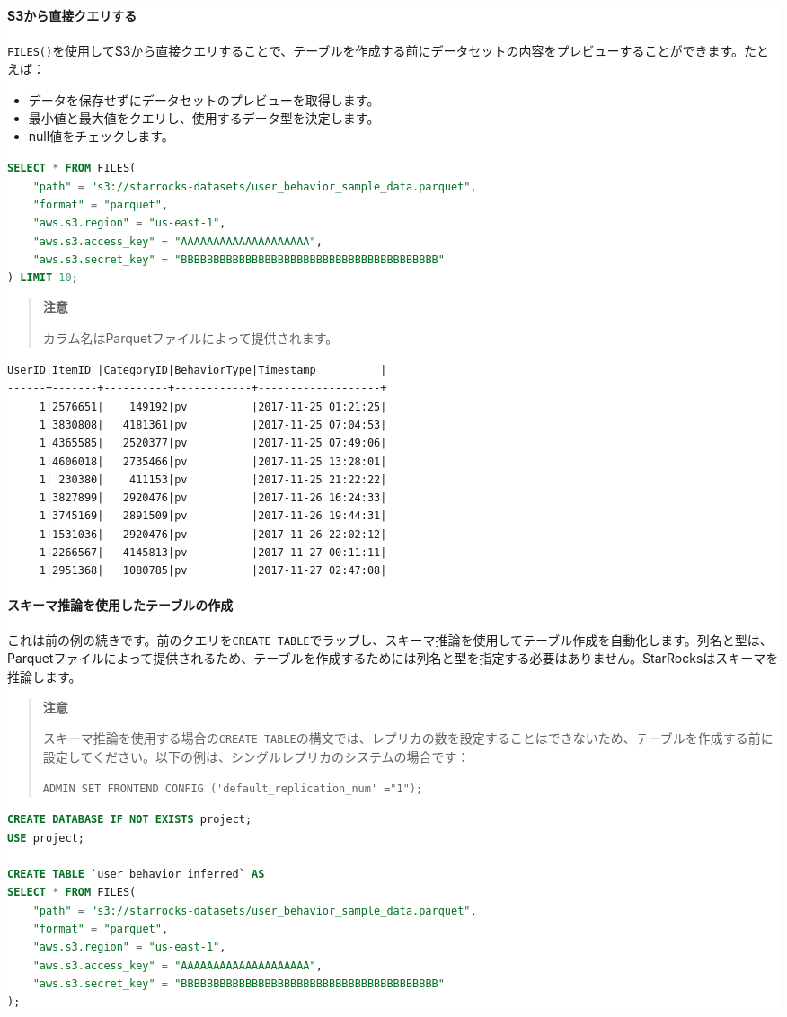 #### S3から直接クエリする

`FILES()`を使用してS3から直接クエリすることで、テーブルを作成する前にデータセットの内容をプレビューすることができます。たとえば：

- データを保存せずにデータセットのプレビューを取得します。
- 最小値と最大値をクエリし、使用するデータ型を決定します。
- null値をチェックします。

```sql
SELECT * FROM FILES(
    "path" = "s3://starrocks-datasets/user_behavior_sample_data.parquet",
    "format" = "parquet",
    "aws.s3.region" = "us-east-1",
    "aws.s3.access_key" = "AAAAAAAAAAAAAAAAAAAA",
    "aws.s3.secret_key" = "BBBBBBBBBBBBBBBBBBBBBBBBBBBBBBBBBBBBBBBB"
) LIMIT 10;
```

> **注意**
>
> カラム名はParquetファイルによって提供されます。

```plaintext
UserID|ItemID |CategoryID|BehaviorType|Timestamp          |
------+-------+----------+------------+-------------------+
     1|2576651|    149192|pv          |2017-11-25 01:21:25|
     1|3830808|   4181361|pv          |2017-11-25 07:04:53|
     1|4365585|   2520377|pv          |2017-11-25 07:49:06|
     1|4606018|   2735466|pv          |2017-11-25 13:28:01|
     1| 230380|    411153|pv          |2017-11-25 21:22:22|
     1|3827899|   2920476|pv          |2017-11-26 16:24:33|
     1|3745169|   2891509|pv          |2017-11-26 19:44:31|
     1|1531036|   2920476|pv          |2017-11-26 22:02:12|
     1|2266567|   4145813|pv          |2017-11-27 00:11:11|
     1|2951368|   1080785|pv          |2017-11-27 02:47:08|
```

#### スキーマ推論を使用したテーブルの作成

これは前の例の続きです。前のクエリを`CREATE TABLE`でラップし、スキーマ推論を使用してテーブル作成を自動化します。列名と型は、Parquetファイルによって提供されるため、テーブルを作成するためには列名と型を指定する必要はありません。StarRocksはスキーマを推論します。

> **注意**
>
> スキーマ推論を使用する場合の`CREATE TABLE`の構文では、レプリカの数を設定することはできないため、テーブルを作成する前に設定してください。以下の例は、シングルレプリカのシステムの場合です：
>
> `ADMIN SET FRONTEND CONFIG ('default_replication_num' ="1");`

```sql
CREATE DATABASE IF NOT EXISTS project;
USE project;

CREATE TABLE `user_behavior_inferred` AS
SELECT * FROM FILES(
    "path" = "s3://starrocks-datasets/user_behavior_sample_data.parquet",
    "format" = "parquet",
    "aws.s3.region" = "us-east-1",
    "aws.s3.access_key" = "AAAAAAAAAAAAAAAAAAAA",
    "aws.s3.secret_key" = "BBBBBBBBBBBBBBBBBBBBBBBBBBBBBBBBBBBBBBBB"
);
```
